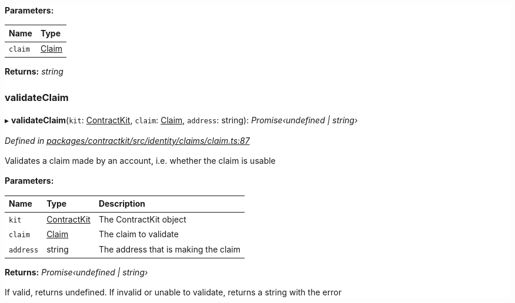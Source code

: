 **Parameters:**

| Name | Type |
| :--- | :--- |
| `claim` | [Claim](_identity_claims_claim_.md#claim) |

**Returns:** _string_

### validateClaim

▸ **validateClaim**\(`kit`: [ContractKit](), `claim`: [Claim](_identity_claims_claim_.md#claim), `address`: string\): _Promise‹undefined \| string›_

_Defined in_ [_packages/contractkit/src/identity/claims/claim.ts:87_](https://github.com/celo-org/celo-monorepo/blob/master/packages/contractkit/src/identity/claims/claim.ts#L87)

Validates a claim made by an account, i.e. whether the claim is usable

**Parameters:**

| Name | Type | Description |
| :--- | :--- | :--- |
| `kit` | [ContractKit]() | The ContractKit object |
| `claim` | [Claim](_identity_claims_claim_.md#claim) | The claim to validate |
| `address` | string | The address that is making the claim |

**Returns:** _Promise‹undefined \| string›_

If valid, returns undefined. If invalid or unable to validate, returns a string with the error

